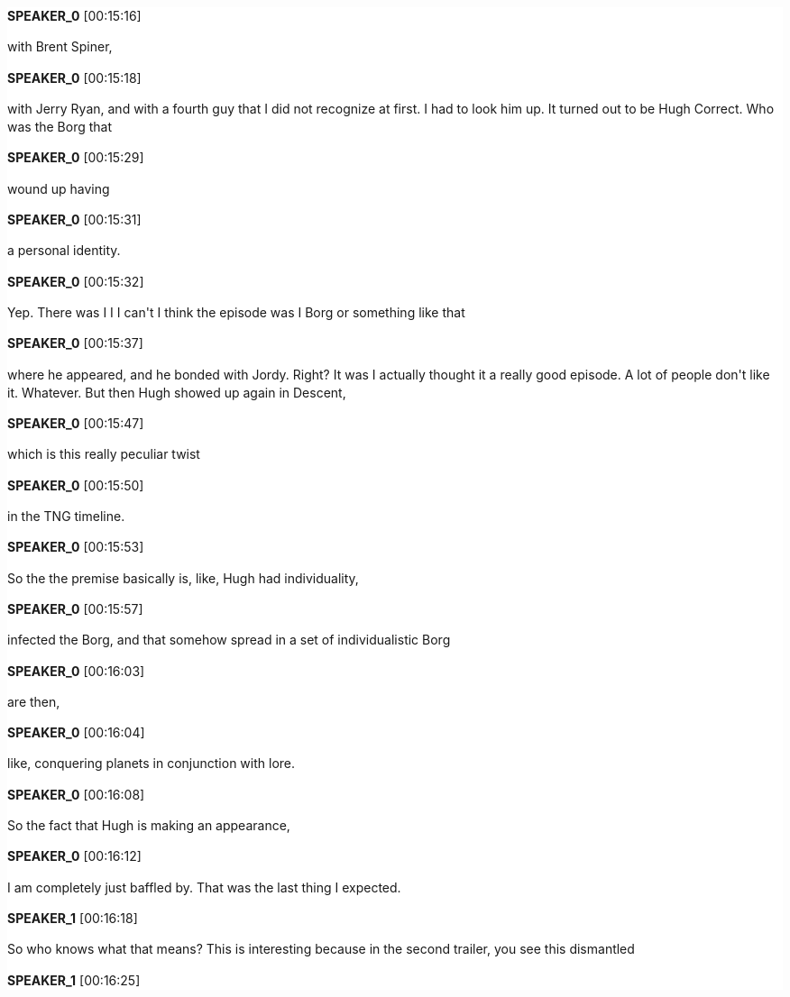 **SPEAKER_0** [00:15:16]

with Brent Spiner,

**SPEAKER_0** [00:15:18]

with Jerry Ryan, and with a fourth guy that I did not recognize at first. I had to look him up. It turned out to be Hugh Correct. Who was the Borg that

**SPEAKER_0** [00:15:29]

wound up having

**SPEAKER_0** [00:15:31]

a personal identity.

**SPEAKER_0** [00:15:32]

Yep. There was I I I can't I think the episode was I Borg or something like that

**SPEAKER_0** [00:15:37]

where he appeared, and he bonded with Jordy. Right? It was I actually thought it a really good episode. A lot of people don't like it. Whatever. But then Hugh showed up again in Descent,

**SPEAKER_0** [00:15:47]

which is this really peculiar twist

**SPEAKER_0** [00:15:50]

in the TNG timeline.

**SPEAKER_0** [00:15:53]

So the the premise basically is, like, Hugh had individuality,

**SPEAKER_0** [00:15:57]

infected the Borg, and that somehow spread in a set of individualistic Borg

**SPEAKER_0** [00:16:03]

are then,

**SPEAKER_0** [00:16:04]

like, conquering planets in conjunction with lore.

**SPEAKER_0** [00:16:08]

So the fact that Hugh is making an appearance,

**SPEAKER_0** [00:16:12]

I am completely just baffled by. That was the last thing I expected.

**SPEAKER_1** [00:16:18]

So who knows what that means? This is interesting because in the second trailer, you see this dismantled

**SPEAKER_1** [00:16:25]
